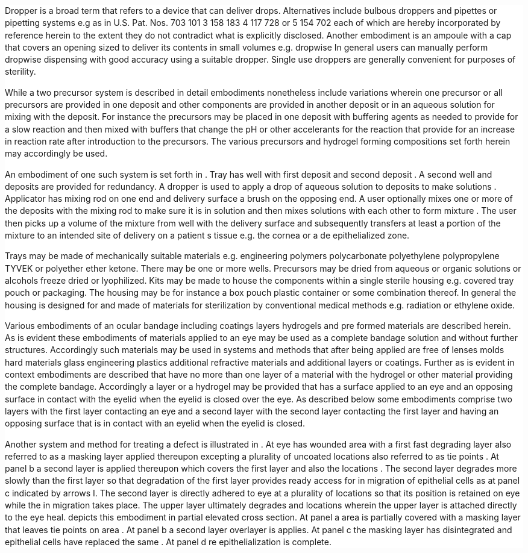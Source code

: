 Dropper is a broad term that refers to a device that can deliver drops. Alternatives include bulbous droppers and pipettes or pipetting systems e.g as in U.S. Pat. Nos. 703 101 3 158 183 4 117 728 or 5 154 702 each of which are hereby incorporated by reference herein to the extent they do not contradict what is explicitly disclosed. Another embodiment is an ampoule with a cap that covers an opening sized to deliver its contents in small volumes e.g. dropwise In general users can manually perform dropwise dispensing with good accuracy using a suitable dropper. Single use droppers are generally convenient for purposes of sterility.

While a two precursor system is described in detail embodiments nonetheless include variations wherein one precursor or all precursors are provided in one deposit and other components are provided in another deposit or in an aqueous solution for mixing with the deposit. For instance the precursors may be placed in one deposit with buffering agents as needed to provide for a slow reaction and then mixed with buffers that change the pH or other accelerants for the reaction that provide for an increase in reaction rate after introduction to the precursors. The various precursors and hydrogel forming compositions set forth herein may accordingly be used.

An embodiment of one such system is set forth in . Tray has well with first deposit and second deposit . A second well and deposits are provided for redundancy. A dropper is used to apply a drop of aqueous solution to deposits to make solutions . Applicator has mixing rod on one end and delivery surface a brush on the opposing end. A user optionally mixes one or more of the deposits with the mixing rod to make sure it is in solution and then mixes solutions with each other to form mixture . The user then picks up a volume of the mixture from well with the delivery surface and subsequently transfers at least a portion of the mixture to an intended site of delivery on a patient s tissue e.g. the cornea or a de epithelialized zone.

Trays may be made of mechanically suitable materials e.g. engineering polymers polycarbonate polyethylene polypropylene TYVEK or polyether ether ketone. There may be one or more wells. Precursors may be dried from aqueous or organic solutions or alcohols freeze dried or lyophilized. Kits may be made to house the components within a single sterile housing e.g. covered tray pouch or packaging. The housing may be for instance a box pouch plastic container or some combination thereof. In general the housing is designed for and made of materials for sterilization by conventional medical methods e.g. radiation or ethylene oxide.

Various embodiments of an ocular bandage including coatings layers hydrogels and pre formed materials are described herein. As is evident these embodiments of materials applied to an eye may be used as a complete bandage solution and without further structures. Accordingly such materials may be used in systems and methods that after being applied are free of lenses molds hard materials glass engineering plastics additional refractive materials and additional layers or coatings. Further as is evident in context embodiments are described that have no more than one layer of a material with the hydrogel or other material providing the complete bandage. Accordingly a layer or a hydrogel may be provided that has a surface applied to an eye and an opposing surface in contact with the eyelid when the eyelid is closed over the eye. As described below some embodiments comprise two layers with the first layer contacting an eye and a second layer with the second layer contacting the first layer and having an opposing surface that is in contact with an eyelid when the eyelid is closed.

Another system and method for treating a defect is illustrated in . At eye has wounded area with a first fast degrading layer also referred to as a masking layer applied thereupon excepting a plurality of uncoated locations also referred to as tie points . At panel b a second layer is applied thereupon which covers the first layer and also the locations . The second layer degrades more slowly than the first layer so that degradation of the first layer provides ready access for in migration of epithelial cells as at panel c indicated by arrows I. The second layer is directly adhered to eye at a plurality of locations so that its position is retained on eye while the in migration takes place. The upper layer ultimately degrades and locations wherein the upper layer is attached directly to the eye heal. depicts this embodiment in partial elevated cross section. At panel a area is partially covered with a masking layer that leaves tie points on area . At panel b a second layer overlayer is applies. At panel c the masking layer has disintegrated and epithelial cells have replaced the same . At panel d re epithelialization is complete.

